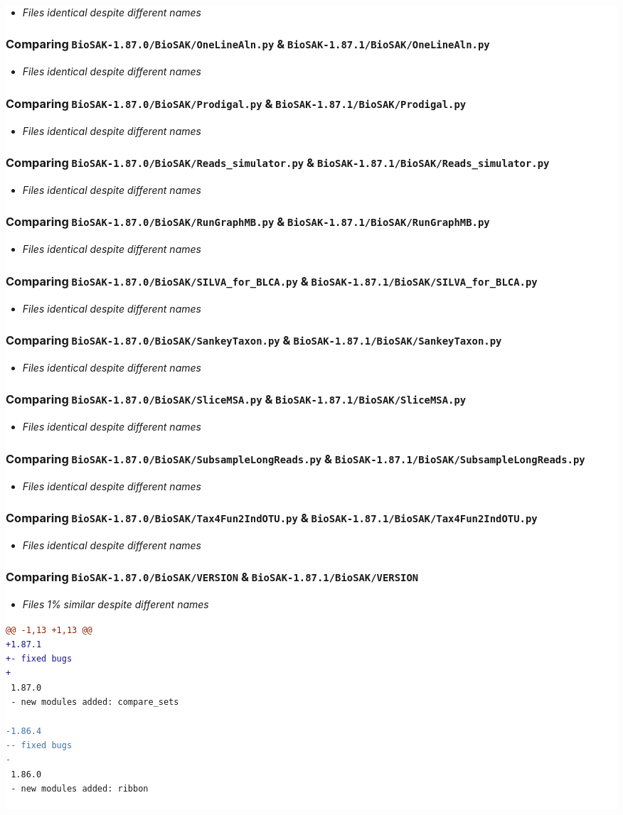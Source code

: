  * *Files identical despite different names*

### Comparing `BioSAK-1.87.0/BioSAK/OneLineAln.py` & `BioSAK-1.87.1/BioSAK/OneLineAln.py`

 * *Files identical despite different names*

### Comparing `BioSAK-1.87.0/BioSAK/Prodigal.py` & `BioSAK-1.87.1/BioSAK/Prodigal.py`

 * *Files identical despite different names*

### Comparing `BioSAK-1.87.0/BioSAK/Reads_simulator.py` & `BioSAK-1.87.1/BioSAK/Reads_simulator.py`

 * *Files identical despite different names*

### Comparing `BioSAK-1.87.0/BioSAK/RunGraphMB.py` & `BioSAK-1.87.1/BioSAK/RunGraphMB.py`

 * *Files identical despite different names*

### Comparing `BioSAK-1.87.0/BioSAK/SILVA_for_BLCA.py` & `BioSAK-1.87.1/BioSAK/SILVA_for_BLCA.py`

 * *Files identical despite different names*

### Comparing `BioSAK-1.87.0/BioSAK/SankeyTaxon.py` & `BioSAK-1.87.1/BioSAK/SankeyTaxon.py`

 * *Files identical despite different names*

### Comparing `BioSAK-1.87.0/BioSAK/SliceMSA.py` & `BioSAK-1.87.1/BioSAK/SliceMSA.py`

 * *Files identical despite different names*

### Comparing `BioSAK-1.87.0/BioSAK/SubsampleLongReads.py` & `BioSAK-1.87.1/BioSAK/SubsampleLongReads.py`

 * *Files identical despite different names*

### Comparing `BioSAK-1.87.0/BioSAK/Tax4Fun2IndOTU.py` & `BioSAK-1.87.1/BioSAK/Tax4Fun2IndOTU.py`

 * *Files identical despite different names*

### Comparing `BioSAK-1.87.0/BioSAK/VERSION` & `BioSAK-1.87.1/BioSAK/VERSION`

 * *Files 1% similar despite different names*

```diff
@@ -1,13 +1,13 @@
+1.87.1
+- fixed bugs
+
 1.87.0
 - new modules added: compare_sets
 
-1.86.4
-- fixed bugs
-
 1.86.0
 - new modules added: ribbon
 
```